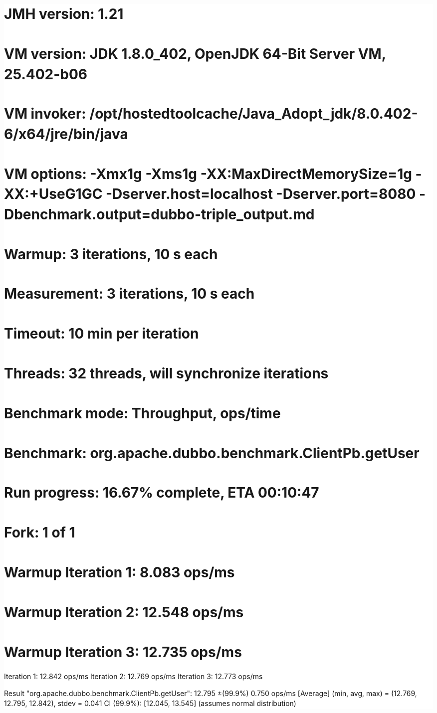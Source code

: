 
# JMH version: 1.21
# VM version: JDK 1.8.0_402, OpenJDK 64-Bit Server VM, 25.402-b06
# VM invoker: /opt/hostedtoolcache/Java_Adopt_jdk/8.0.402-6/x64/jre/bin/java
# VM options: -Xmx1g -Xms1g -XX:MaxDirectMemorySize=1g -XX:+UseG1GC -Dserver.host=localhost -Dserver.port=8080 -Dbenchmark.output=dubbo-triple_output.md
# Warmup: 3 iterations, 10 s each
# Measurement: 3 iterations, 10 s each
# Timeout: 10 min per iteration
# Threads: 32 threads, will synchronize iterations
# Benchmark mode: Throughput, ops/time
# Benchmark: org.apache.dubbo.benchmark.ClientPb.getUser

# Run progress: 16.67% complete, ETA 00:10:47
# Fork: 1 of 1
# Warmup Iteration   1: 8.083 ops/ms
# Warmup Iteration   2: 12.548 ops/ms
# Warmup Iteration   3: 12.735 ops/ms
Iteration   1: 12.842 ops/ms
Iteration   2: 12.769 ops/ms
Iteration   3: 12.773 ops/ms


Result "org.apache.dubbo.benchmark.ClientPb.getUser":
  12.795 ±(99.9%) 0.750 ops/ms [Average]
  (min, avg, max) = (12.769, 12.795, 12.842), stdev = 0.041
  CI (99.9%): [12.045, 13.545] (assumes normal distribution)
